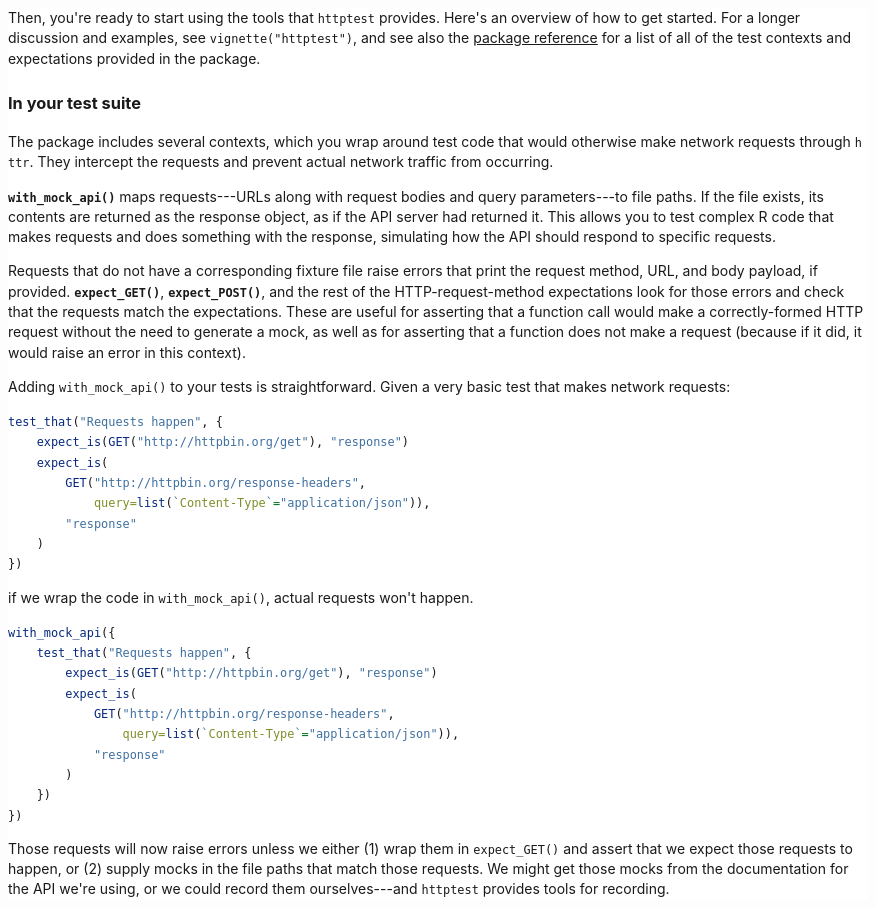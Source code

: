 Then, you're ready to start using the tools that `httptest` provides. Here's an overview of how to get started. For a longer discussion and examples, see `vignette("httptest")`, and see also the [package reference](https://enpiar.com/r/httptest/reference/) for a list of all of the test contexts and expectations provided in the package.

### In your test suite

The package includes several contexts, which you wrap around test code that would otherwise make network requests through `httr`. They intercept the requests and prevent actual network traffic from occurring.  

**`with_mock_api()`** maps requests---URLs along with request bodies and query parameters---to file paths. If the file exists, its contents are returned as the response object, as if the API server had returned it. This allows you to test complex R code that makes requests and does something with the response, simulating how the API should respond to specific requests.

Requests that do not have a corresponding fixture file raise errors that print the request method, URL, and body payload, if provided. **`expect_GET()`**, **`expect_POST()`**, and the rest of the HTTP-request-method expectations look for those errors and check that the requests match the expectations. These are useful for asserting that a function call would make a correctly-formed HTTP request without the need to generate a mock, as well as for asserting that a function does not make a request (because if it did, it would raise an error in this context).

Adding `with_mock_api()` to your tests is straightforward. Given a very basic test that makes network requests:

```r
test_that("Requests happen", {
    expect_is(GET("http://httpbin.org/get"), "response")
    expect_is(
        GET("http://httpbin.org/response-headers",
            query=list(`Content-Type`="application/json")),
        "response"
    )
})
```

if we wrap the code in `with_mock_api()`, actual requests won't happen.

```r
with_mock_api({
    test_that("Requests happen", {
        expect_is(GET("http://httpbin.org/get"), "response")
        expect_is(
            GET("http://httpbin.org/response-headers",
                query=list(`Content-Type`="application/json")),
            "response"
        )
    })
})
```

Those requests will now raise errors unless we either (1) wrap them in `expect_GET()` and assert that we expect those requests to happen, or (2) supply mocks in the file paths that match those requests. We might get those mocks from the documentation for the API we're using, or we could record them ourselves---and `httptest` provides tools for recording.
